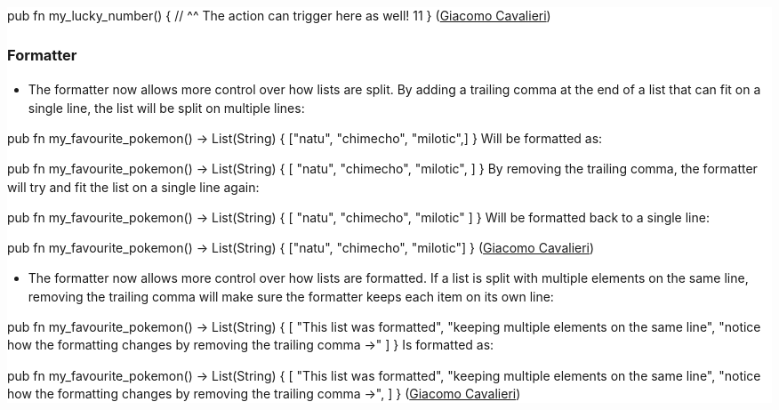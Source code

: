 pub fn my_lucky_number() {
  // ^^ The action can trigger here as well!
  11
} 
([Giacomo Cavalieri](https://github.com/giacomocavalieri))

### Formatter

[](https://github.com/gleam-lang/gleam/blob/main/changelog/v1.12.md#formatter-1)
*   The formatter now allows more control over how lists are split. By adding a trailing comma at the end of a list that can fit on a single line, the list will be split on multiple lines:

pub fn my_favourite_pokemon() -> List(String) {
  ["natu", "chimecho", "milotic",]
} 
Will be formatted as:

pub fn my_favourite_pokemon() -> List(String) {
  [
    "natu",
    "chimecho",
    "milotic",
  ]
} 
By removing the trailing comma, the formatter will try and fit the list on a single line again:

pub fn my_favourite_pokemon() -> List(String) {
  [
    "natu",
    "chimecho",
    "milotic"
  ]
} 
Will be formatted back to a single line:

pub fn my_favourite_pokemon() -> List(String) {
  ["natu", "chimecho", "milotic"]
} 
([Giacomo Cavalieri](https://github.com/giacomocavalieri))

*   The formatter now allows more control over how lists are formatted. If a list is split with multiple elements on the same line, removing the trailing comma will make sure the formatter keeps each item on its own line:

pub fn my_favourite_pokemon() -> List(String) {
  [
    "This list was formatted", "keeping multiple elements on the same line",
    "notice how the formatting changes by removing the trailing comma ->"
  ]
} 
Is formatted as:

pub fn my_favourite_pokemon() -> List(String) {
  [
    "This list was formatted",
    "keeping multiple elements on the same line",
    "notice how the formatting changes by removing the trailing comma ->",
  ]
} 
([Giacomo Cavalieri](https://github.com/giacomocavalieri))
